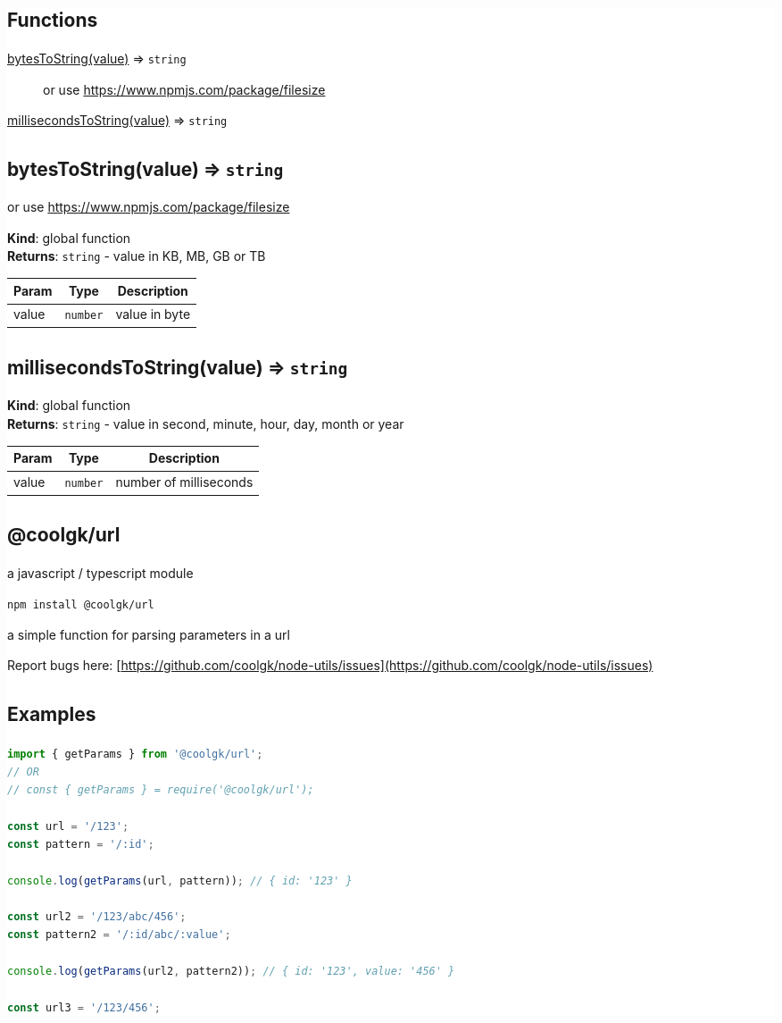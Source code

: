 ```javascript

```
## Functions

<dl>
<dt><a href="#bytesToString">bytesToString(value)</a> ⇒ <code>string</code></dt>
<dd><p>or use <a href="https://www.npmjs.com/package/filesize">https://www.npmjs.com/package/filesize</a></p>
</dd>
<dt><a href="#millisecondsToString">millisecondsToString(value)</a> ⇒ <code>string</code></dt>
<dd></dd>
</dl>

<a name="bytesToString"></a>

## bytesToString(value) ⇒ <code>string</code>
or use https://www.npmjs.com/package/filesize

**Kind**: global function  
**Returns**: <code>string</code> - value in KB, MB, GB or TB  

| Param | Type | Description |
| --- | --- | --- |
| value | <code>number</code> | value in byte |

<a name="millisecondsToString"></a>

## millisecondsToString(value) ⇒ <code>string</code>
**Kind**: global function  
**Returns**: <code>string</code> - value in second, minute, hour, day, month or year  

| Param | Type | Description |
| --- | --- | --- |
| value | <code>number</code> | number of milliseconds |


## @coolgk/url
a javascript / typescript module

`npm install @coolgk/url`

a simple function for parsing parameters in a url

Report bugs here: [https://github.com/coolgk/node-utils/issues](https://github.com/coolgk/node-utils/issues)
## Examples
```javascript
import { getParams } from '@coolgk/url';
// OR
// const { getParams } = require('@coolgk/url');

const url = '/123';
const pattern = '/:id';

console.log(getParams(url, pattern)); // { id: '123' }

const url2 = '/123/abc/456';
const pattern2 = '/:id/abc/:value';

console.log(getParams(url2, pattern2)); // { id: '123', value: '456' }

const url3 = '/123/456';
```